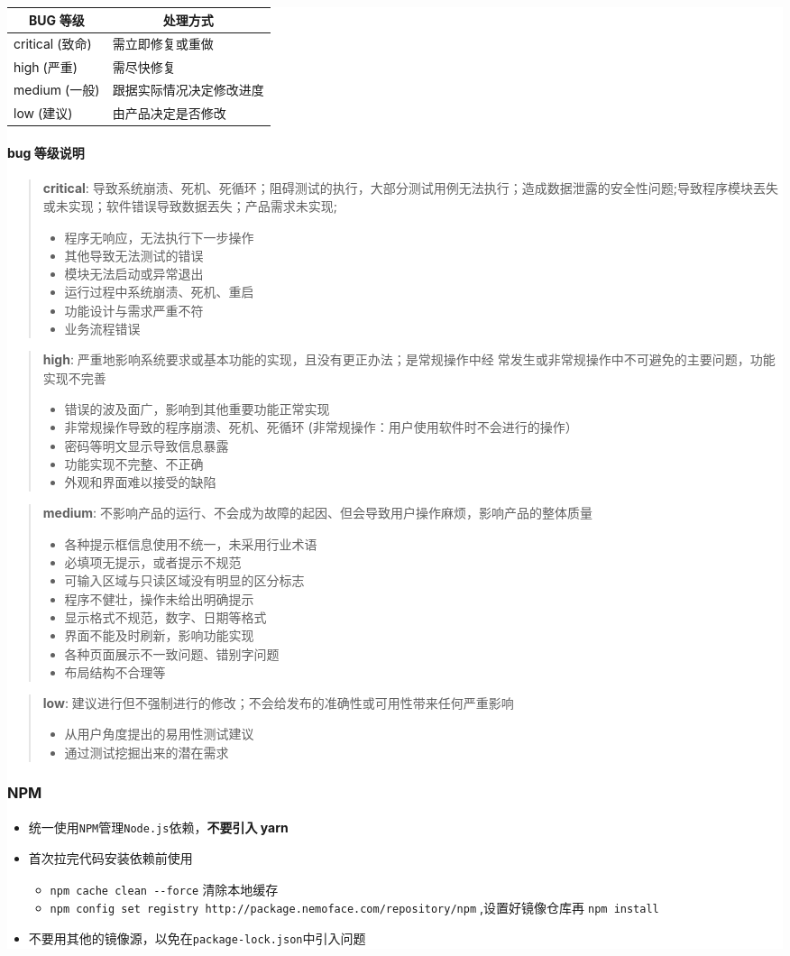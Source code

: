 | BUG 等级        | 处理方式                 |
| --------------- | ------------------------ |
| critical (致命) | 需立即修复或重做         |
| high (严重)     | 需尽快修复               |
| medium (一般)   | 跟据实际情况决定修改进度 |
| low (建议)      | 由产品决定是否修改       |

#### bug 等级说明

> **critical**: 导致系统崩渍、死机、死循环；阻碍测试的执行，大部分测试用例无法执行；造成数据泄露的安全性问题;导致程序模块丟失或未实现；软件错误导致数据丟失；产品需求未实现;
>
> - 程序无响应，无法执行下一步操作
> - 其他导致无法测试的错误
> - 模块无法启动或异常退出
> - 运行过程中系统崩渍、死机、重启
> - 功能设计与需求严重不符
> - 业务流程错误

> **high**: 严重地影响系统要求或基本功能的实现，且没有更正办法；是常规操作中经 常发生或非常规操作中不可避免的主要问题，功能实现不完善
>
> - 错误的波及面广，影响到其他重要功能正常实现
> - 非常规操作导致的程序崩溃、死机、死循环 (非常规操作：用户使用软件时不会进行的操作）
> - 密码等明文显示导致信息暴露
> - 功能实现不完整、不正确
> - 外观和界面难以接受的缺陷

> **medium**: 不影响产品的运行、不会成为故障的起因、但会导致用户操作麻烦，影响产品的整体质量
>
> - 各种提示框信息使用不统一，未采用行业术语
> - 必填项无提示，或者提示不规范
> - 可输入区域与只读区域没有明显的区分标志
> - 程序不健壮，操作未给出明确提示
> - 显示格式不规范，数字、日期等格式
> - 界面不能及时刷新，影响功能实现
> - 各种页面展示不一致问题、错别字问题
> - 布局结构不合理等

> **low**: 建议进行但不强制进行的修改；不会给发布的准确性或可用性带来任何严重影响
>
> - 从用户角度提出的易用性测试建议
> - 通过测试挖掘出来的潜在需求

### NPM

- 统一使用`NPM`管理`Node.js`依赖，**不要引入 yarn**

- 首次拉完代码安装依赖前使用

  - `npm cache clean --force` 清除本地缓存
  - `npm config set registry http://package.nemoface.com/repository/npm` ,设置好镜像仓库再 `npm install`

- 不要用其他的镜像源，以免在`package-lock.json`中引入问题
